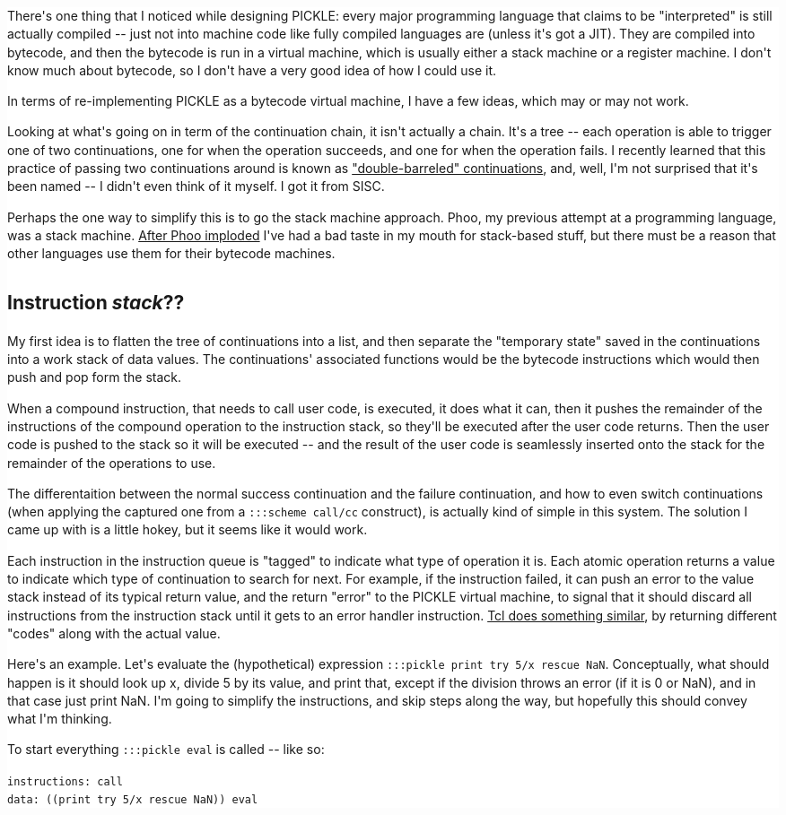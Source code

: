 There's one thing that I noticed while designing PICKLE: every major programming language that claims to be "interpreted" is still actually compiled -- just not into machine code like fully compiled languages are (unless it's got a JIT). They are compiled into bytecode, and then the bytecode is run in a virtual machine, which is usually either a stack machine or a register machine. I don't know much about bytecode, so I don't have a very good idea of how I could use it.

In terms of re-implementing PICKLE as a bytecode virtual machine, I have a few ideas, which may or may not work.

Looking at what's going on in term of the continuation chain, it isn't actually a chain. It's a tree -- each operation is able to trigger one of two continuations, one for when the operation succeeds, and one for when the operation fails. I recently learned that this practice of passing two continuations around is known as ["double-barreled" continuations][kseo], and, well, I'm not surprised that it's been named -- I didn't even think of it myself. I got it from SISC.

[kseo]: https://kseo.github.io/posts/2017-01-10-double-barrelled-continuation-passing-style-interpreter.html

Perhaps the one way to simplify this is to go the stack machine approach. Phoo, my previous attempt at a programming language, was a stack machine. [After Phoo imploded][phooey] I've had a bad taste in my mouth for stack-based stuff, but there must be a reason that other languages use them for their bytecode machines.

[phooey]: {filename}0038_phooey_phooey_phooey.md

## Instruction *stack*??

My first idea is to flatten the tree of continuations into a list, and then separate the "temporary state" saved in the continuations into a work stack of data values. The continuations' associated functions would be the bytecode instructions which would then push and pop form the stack.

When a compound instruction, that needs to call user code, is executed, it does what it can, then it pushes the remainder of the instructions of the compound operation to the instruction stack, so they'll be executed after the user code returns. Then the user code is pushed to the stack so it will be executed -- and the result of the user code is seamlessly inserted onto the stack for the remainder of the operations to use.

The differentaition between the normal success continuation and the failure continuation, and how to even switch continuations (when applying the captured one from a `:::scheme call/cc` construct), is actually kind of simple in this system. The solution I came up with is a little hokey, but it seems like it would work.

Each instruction in the instruction queue is "tagged" to indicate what type of operation it is. Each atomic operation returns a value to indicate which type of continuation to search for next. For example, if the instruction failed, it can push an error to the value stack instead of its typical return value, and the return "error" to the PICKLE virtual machine, to signal that it should discard all instructions from the instruction stack until it gets to an error handler instruction. [Tcl does something similar][tcl], by returning different "codes" along with the actual value.

[tcl]: https://www.tcl-lang.org/man/tcl/TclCmd/return.htm#M5

Here's an example. Let's evaluate the (hypothetical) expression `:::pickle print try 5/x rescue NaN`. Conceptually, what should happen is it should look up x, divide 5 by its value, and print that, except if the division throws an error (if it is 0 or NaN), and in that case just print NaN. I'm going to simplify the instructions, and skip steps along the way, but hopefully this should convey what I'm thinking.

To start everything `:::pickle eval` is called -- like so:

```txt
instructions: call
data: ((print try 5/x rescue NaN)) eval
```


[callback hell]: http://callbackhell.com/
[^1]:  On second thought, this may be of little practical use. For a complicated game with lost of code, it would involve sending large game-state files back and forth.